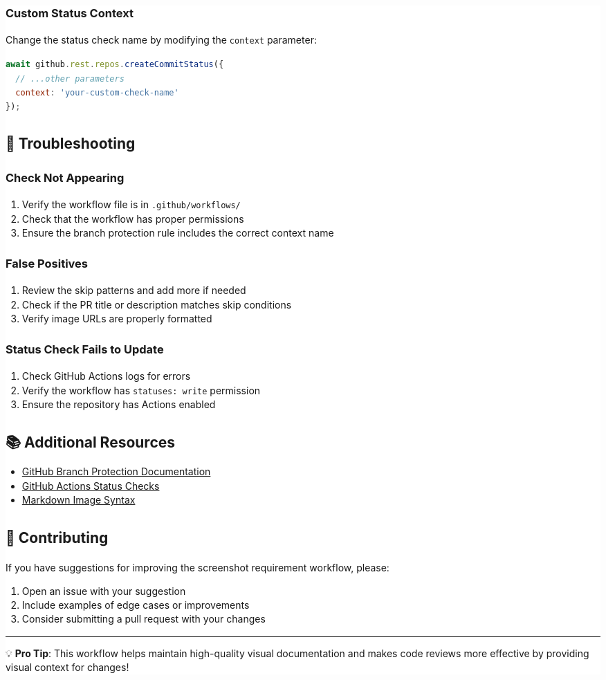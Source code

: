 ### Custom Status Context

Change the status check name by modifying the `context` parameter:

```javascript
await github.rest.repos.createCommitStatus({
  // ...other parameters
  context: 'your-custom-check-name'
});
```

## 🚨 Troubleshooting

### Check Not Appearing
1. Verify the workflow file is in `.github/workflows/`
2. Check that the workflow has proper permissions
3. Ensure the branch protection rule includes the correct context name

### False Positives
1. Review the skip patterns and add more if needed
2. Check if the PR title or description matches skip conditions
3. Verify image URLs are properly formatted

### Status Check Fails to Update
1. Check GitHub Actions logs for errors
2. Verify the workflow has `statuses: write` permission
3. Ensure the repository has Actions enabled

## 📚 Additional Resources

- [GitHub Branch Protection Documentation](https://docs.github.com/en/repositories/configuring-branches-and-merges-in-your-repository/defining-the-mergeability-of-pull-requests/about-protected-branches)
- [GitHub Actions Status Checks](https://docs.github.com/en/pull-requests/collaborating-with-pull-requests/collaborating-on-repositories-with-code-quality-features/about-status-checks)
- [Markdown Image Syntax](https://docs.github.com/en/get-started/writing-on-github/getting-started-with-writing-and-formatting-on-github/basic-writing-and-formatting-syntax#images)

## 🤝 Contributing

If you have suggestions for improving the screenshot requirement workflow, please:

1. Open an issue with your suggestion
2. Include examples of edge cases or improvements
3. Consider submitting a pull request with your changes

---

💡 **Pro Tip**: This workflow helps maintain high-quality visual documentation and makes code reviews more effective by providing visual context for changes!